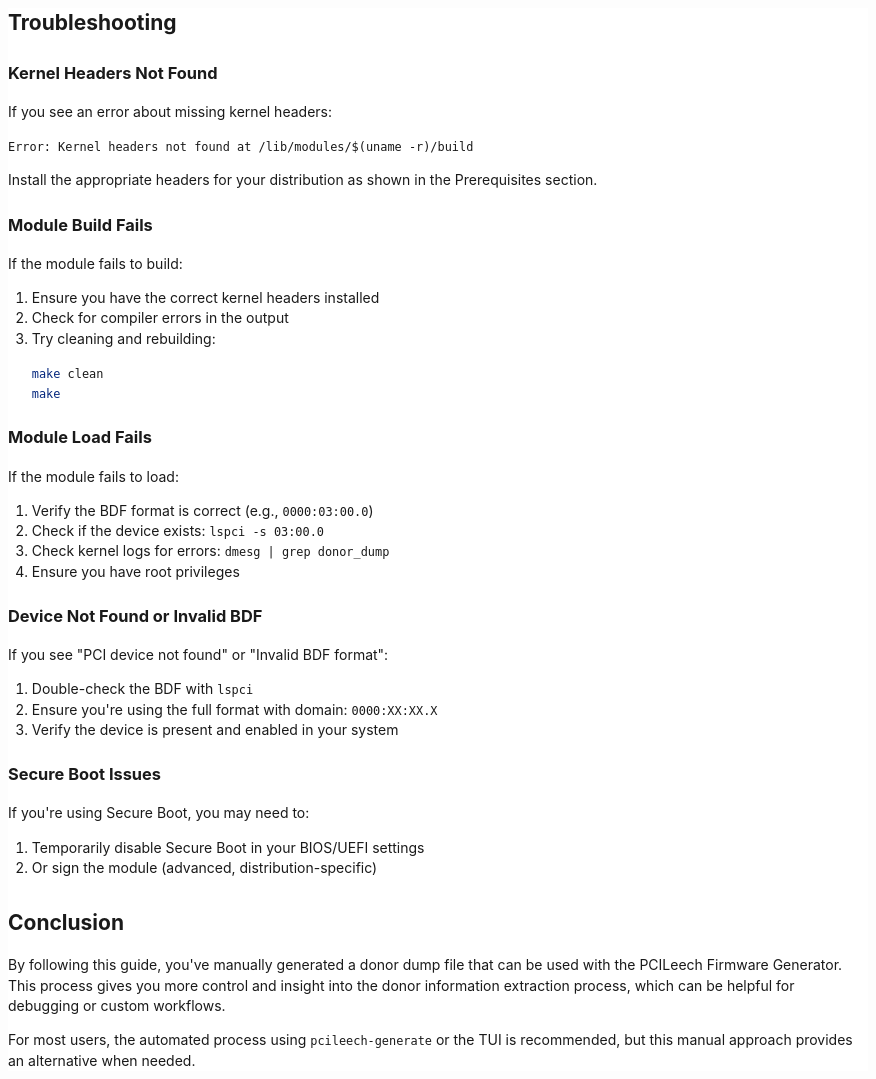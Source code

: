 ## Troubleshooting

### Kernel Headers Not Found

If you see an error about missing kernel headers:

```
Error: Kernel headers not found at /lib/modules/$(uname -r)/build
```

Install the appropriate headers for your distribution as shown in the Prerequisites section.

### Module Build Fails

If the module fails to build:

1. Ensure you have the correct kernel headers installed
2. Check for compiler errors in the output
3. Try cleaning and rebuilding:
   ```bash
   make clean
   make
   ```

### Module Load Fails

If the module fails to load:

1. Verify the BDF format is correct (e.g., `0000:03:00.0`)
2. Check if the device exists: `lspci -s 03:00.0`
3. Check kernel logs for errors: `dmesg | grep donor_dump`
4. Ensure you have root privileges

### Device Not Found or Invalid BDF

If you see "PCI device not found" or "Invalid BDF format":

1. Double-check the BDF with `lspci`
2. Ensure you're using the full format with domain: `0000:XX:XX.X`
3. Verify the device is present and enabled in your system

### Secure Boot Issues

If you're using Secure Boot, you may need to:

1. Temporarily disable Secure Boot in your BIOS/UEFI settings
2. Or sign the module (advanced, distribution-specific)

## Conclusion

By following this guide, you've manually generated a donor dump file that can be used with the PCILeech Firmware Generator. This process gives you more control and insight into the donor information extraction process, which can be helpful for debugging or custom workflows.

For most users, the automated process using `pcileech-generate` or the TUI is recommended, but this manual approach provides an alternative when needed.
